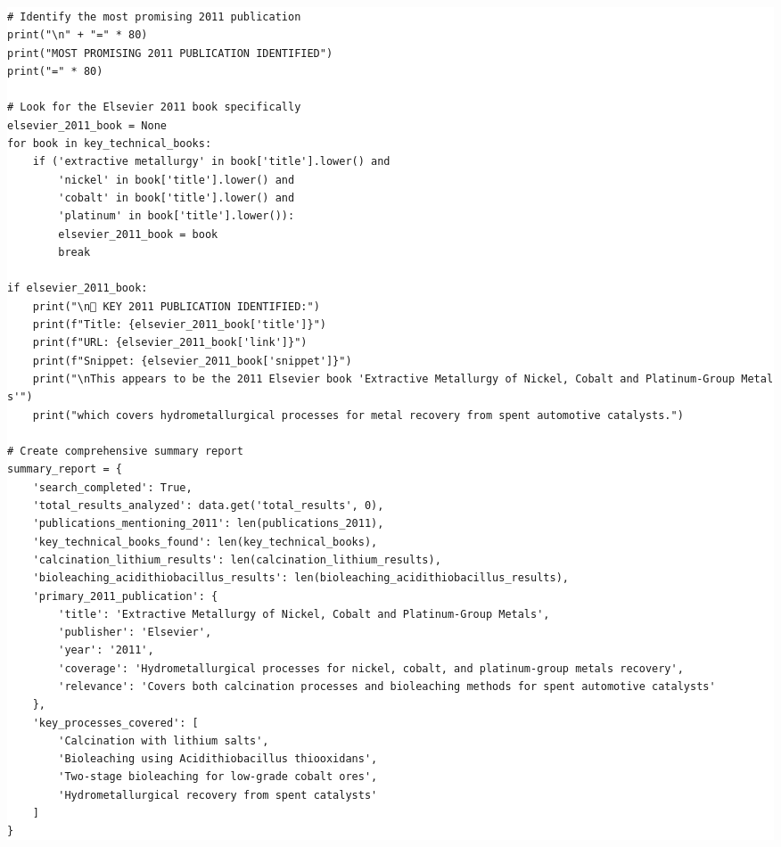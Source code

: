     # Identify the most promising 2011 publication
    print("\n" + "=" * 80)
    print("MOST PROMISING 2011 PUBLICATION IDENTIFIED")
    print("=" * 80)
    
    # Look for the Elsevier 2011 book specifically
    elsevier_2011_book = None
    for book in key_technical_books:
        if ('extractive metallurgy' in book['title'].lower() and 
            'nickel' in book['title'].lower() and 
            'cobalt' in book['title'].lower() and 
            'platinum' in book['title'].lower()):
            elsevier_2011_book = book
            break
    
    if elsevier_2011_book:
        print("\n🎯 KEY 2011 PUBLICATION IDENTIFIED:")
        print(f"Title: {elsevier_2011_book['title']}")
        print(f"URL: {elsevier_2011_book['link']}")
        print(f"Snippet: {elsevier_2011_book['snippet']}")
        print("\nThis appears to be the 2011 Elsevier book 'Extractive Metallurgy of Nickel, Cobalt and Platinum-Group Metals'")
        print("which covers hydrometallurgical processes for metal recovery from spent automotive catalysts.")
    
    # Create comprehensive summary report
    summary_report = {
        'search_completed': True,
        'total_results_analyzed': data.get('total_results', 0),
        'publications_mentioning_2011': len(publications_2011),
        'key_technical_books_found': len(key_technical_books),
        'calcination_lithium_results': len(calcination_lithium_results),
        'bioleaching_acidithiobacillus_results': len(bioleaching_acidithiobacillus_results),
        'primary_2011_publication': {
            'title': 'Extractive Metallurgy of Nickel, Cobalt and Platinum-Group Metals',
            'publisher': 'Elsevier',
            'year': '2011',
            'coverage': 'Hydrometallurgical processes for nickel, cobalt, and platinum-group metals recovery',
            'relevance': 'Covers both calcination processes and bioleaching methods for spent automotive catalysts'
        },
        'key_processes_covered': [
            'Calcination with lithium salts',
            'Bioleaching using Acidithiobacillus thiooxidans',
            'Two-stage bioleaching for low-grade cobalt ores',
            'Hydrometallurgical recovery from spent catalysts'
        ]
    }
    